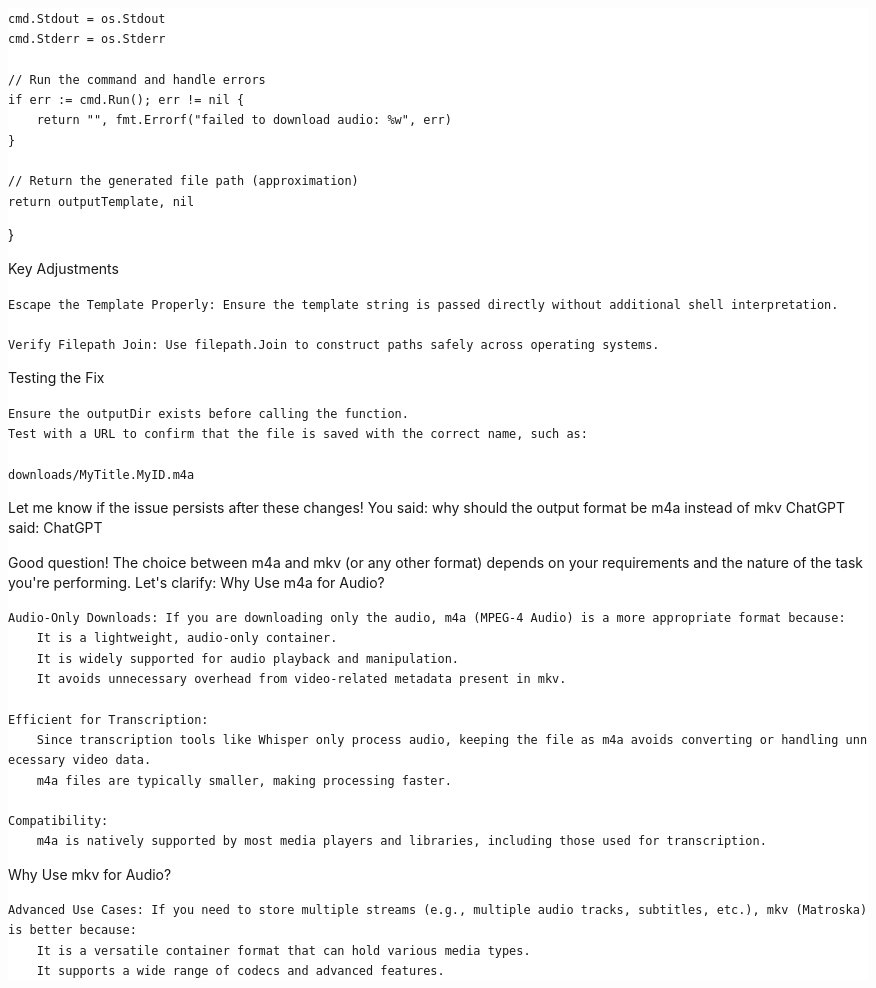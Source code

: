 	cmd.Stdout = os.Stdout
	cmd.Stderr = os.Stderr

	// Run the command and handle errors
	if err := cmd.Run(); err != nil {
		return "", fmt.Errorf("failed to download audio: %w", err)
	}

	// Return the generated file path (approximation)
	return outputTemplate, nil
}

Key Adjustments

    Escape the Template Properly: Ensure the template string is passed directly without additional shell interpretation.

    Verify Filepath Join: Use filepath.Join to construct paths safely across operating systems.

Testing the Fix

    Ensure the outputDir exists before calling the function.
    Test with a URL to confirm that the file is saved with the correct name, such as:

    downloads/MyTitle.MyID.m4a

Let me know if the issue persists after these changes!
You said:
why should the output format be m4a instead of mkv
ChatGPT said:
ChatGPT

Good question! The choice between m4a and mkv (or any other format) depends on your requirements and the nature of the task you're performing. Let's clarify:
Why Use m4a for Audio?

    Audio-Only Downloads: If you are downloading only the audio, m4a (MPEG-4 Audio) is a more appropriate format because:
        It is a lightweight, audio-only container.
        It is widely supported for audio playback and manipulation.
        It avoids unnecessary overhead from video-related metadata present in mkv.

    Efficient for Transcription:
        Since transcription tools like Whisper only process audio, keeping the file as m4a avoids converting or handling unnecessary video data.
        m4a files are typically smaller, making processing faster.

    Compatibility:
        m4a is natively supported by most media players and libraries, including those used for transcription.

Why Use mkv for Audio?

    Advanced Use Cases: If you need to store multiple streams (e.g., multiple audio tracks, subtitles, etc.), mkv (Matroska) is better because:
        It is a versatile container format that can hold various media types.
        It supports a wide range of codecs and advanced features.
